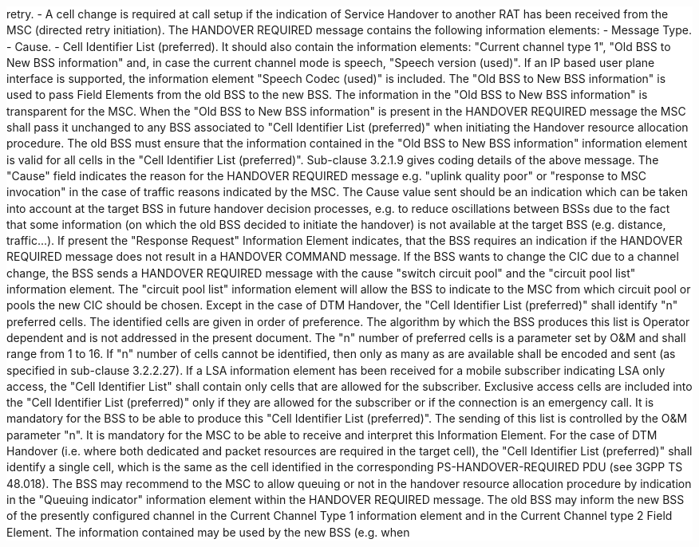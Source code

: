 retry.
\- A cell change is required at call setup if the indication of Service
Handover to another RAT has been received from the MSC (directed retry
initiation).
The HANDOVER REQUIRED message contains the following information elements:
\- Message Type.
\- Cause.
\- Cell Identifier List (preferred).
It should also contain the information elements: \"Current channel type 1\",
\"Old BSS to New BSS information\" and, in case the current channel mode is
speech, \"Speech version (used)\". If an IP based user plane interface is
supported, the information element \"Speech Codec (used)\" is included.
The \"Old BSS to New BSS information\" is used to pass Field Elements from the
old BSS to the new BSS. The information in the \"Old BSS to New BSS
information\" is transparent for the MSC. When the \"Old BSS to New BSS
information\" is present in the HANDOVER REQUIRED message the MSC shall pass
it unchanged to any BSS associated to \"Cell Identifier List (preferred)\"
when initiating the Handover resource allocation procedure. The old BSS must
ensure that the information contained in the \"Old BSS to New BSS
information\" information element is valid for all cells in the \"Cell
Identifier List (preferred)\".
Sub-clause 3.2.1.9 gives coding details of the above message.
The \"Cause\" field indicates the reason for the HANDOVER REQUIRED message
e.g. \"uplink quality poor\" or \"response to MSC invocation\" in the case of
traffic reasons indicated by the MSC.
The Cause value sent should be an indication which can be taken into account
at the target BSS in future handover decision processes, e.g. to reduce
oscillations between BSSs due to the fact that some information (on which the
old BSS decided to initiate the handover) is not available at the target BSS
(e.g. distance, traffic...).
If present the \"Response Request\" Information Element indicates, that the
BSS requires an indication if the HANDOVER REQUIRED message does not result in
a HANDOVER COMMAND message.
If the BSS wants to change the CIC due to a channel change, the BSS sends a
HANDOVER REQUIRED message with the cause \"switch circuit pool\" and the
\"circuit pool list\" information element. The \"circuit pool list\"
information element will allow the BSS to indicate to the MSC from which
circuit pool or pools the new CIC should be chosen.
Except in the case of DTM Handover, the \"Cell Identifier List (preferred)\"
shall identify \"n\" preferred cells. The identified cells are given in order
of preference. The algorithm by which the BSS produces this list is Operator
dependent and is not addressed in the present document. The \"n\" number of
preferred cells is a parameter set by O&M and shall range from 1 to 16. If
\"n\" number of cells cannot be identified, then only as many as are available
shall be encoded and sent (as specified in sub-clause 3.2.2.27). If a LSA
information element has been received for a mobile subscriber indicating LSA
only access, the \"Cell Identifier List\" shall contain only cells that are
allowed for the subscriber. Exclusive access cells are included into the
\"Cell Identifier List (preferred)\" only if they are allowed for the
subscriber or if the connection is an emergency call.
It is mandatory for the BSS to be able to produce this \"Cell Identifier List
(preferred)\". The sending of this list is controlled by the O&M parameter
\"n\". It is mandatory for the MSC to be able to receive and interpret this
Information Element.
For the case of DTM Handover (i.e. where both dedicated and packet resources
are required in the target cell), the \"Cell Identifier List (preferred)\"
shall identify a single cell, which is the same as the cell identified in the
corresponding PS-HANDOVER-REQUIRED PDU (see 3GPP TS 48.018).
The BSS may recommend to the MSC to allow queuing or not in the handover
resource allocation procedure by indication in the \"Queuing indicator\"
information element within the HANDOVER REQUIRED message.
The old BSS may inform the new BSS of the presently configured channel in the
Current Channel Type 1 information element and in the Current Channel type 2
Field Element. The information contained may be used by the new BSS (e.g. when